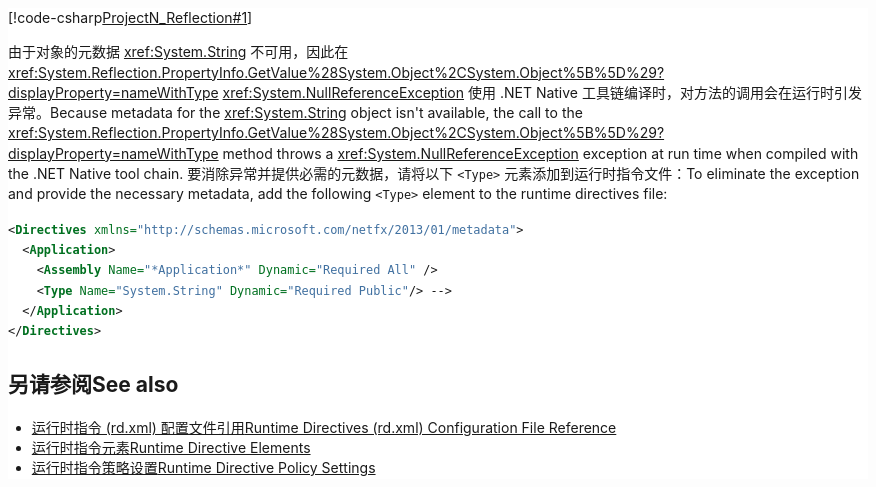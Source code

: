  [!code-csharp[ProjectN_Reflection#1](../../../samples/snippets/csharp/VS_Snippets_CLR/projectn_reflection/cs/propertyinfo1.cs#1)]

 <span data-ttu-id="f6ca0-200">由于对象的元数据 <xref:System.String> 不可用，因此在 <xref:System.Reflection.PropertyInfo.GetValue%28System.Object%2CSystem.Object%5B%5D%29?displayProperty=nameWithType> <xref:System.NullReferenceException> 使用 .NET Native 工具链编译时，对方法的调用会在运行时引发异常。</span><span class="sxs-lookup"><span data-stu-id="f6ca0-200">Because metadata for the <xref:System.String> object isn't available, the call to the <xref:System.Reflection.PropertyInfo.GetValue%28System.Object%2CSystem.Object%5B%5D%29?displayProperty=nameWithType> method throws a <xref:System.NullReferenceException> exception at run time when compiled with the .NET Native tool chain.</span></span> <span data-ttu-id="f6ca0-201">要消除异常并提供必需的元数据，请将以下 `<Type>` 元素添加到运行时指令文件：</span><span class="sxs-lookup"><span data-stu-id="f6ca0-201">To eliminate the exception and provide the necessary metadata, add the following `<Type>` element to the runtime directives file:</span></span>

```xml
<Directives xmlns="http://schemas.microsoft.com/netfx/2013/01/metadata">
  <Application>
    <Assembly Name="*Application*" Dynamic="Required All" />
    <Type Name="System.String" Dynamic="Required Public"/> -->
  </Application>
</Directives>
```

## <a name="see-also"></a><span data-ttu-id="f6ca0-202">另请参阅</span><span class="sxs-lookup"><span data-stu-id="f6ca0-202">See also</span></span>

- [<span data-ttu-id="f6ca0-203">运行时指令 (rd.xml) 配置文件引用</span><span class="sxs-lookup"><span data-stu-id="f6ca0-203">Runtime Directives (rd.xml) Configuration File Reference</span></span>](runtime-directives-rd-xml-configuration-file-reference.md)
- [<span data-ttu-id="f6ca0-204">运行时指令元素</span><span class="sxs-lookup"><span data-stu-id="f6ca0-204">Runtime Directive Elements</span></span>](runtime-directive-elements.md)
- [<span data-ttu-id="f6ca0-205">运行时指令策略设置</span><span class="sxs-lookup"><span data-stu-id="f6ca0-205">Runtime Directive Policy Settings</span></span>](runtime-directive-policy-settings.md)
